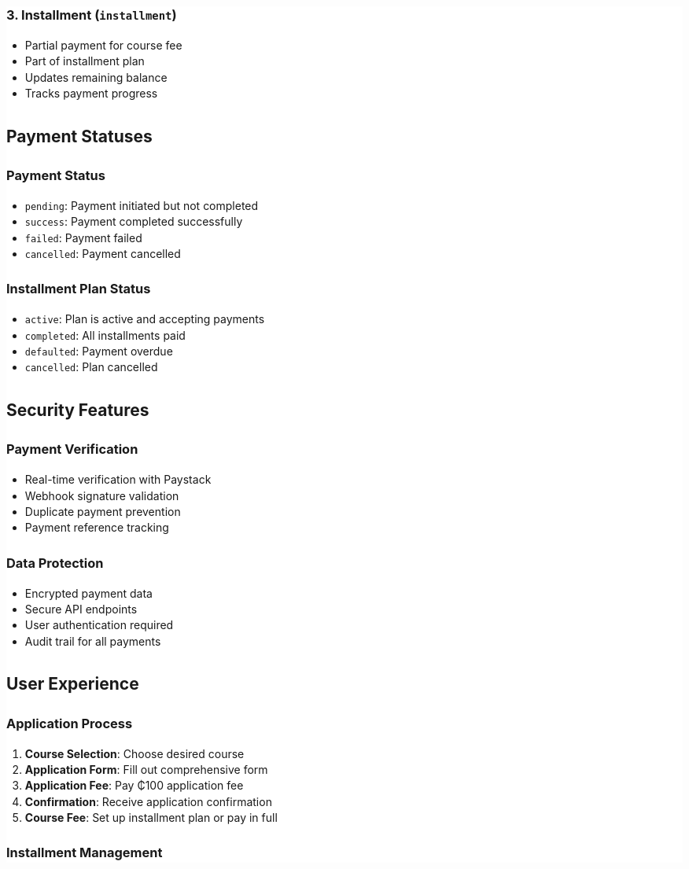 ### 3. Installment (`installment`)

- Partial payment for course fee
- Part of installment plan
- Updates remaining balance
- Tracks payment progress

## Payment Statuses

### Payment Status

- `pending`: Payment initiated but not completed
- `success`: Payment completed successfully
- `failed`: Payment failed
- `cancelled`: Payment cancelled

### Installment Plan Status

- `active`: Plan is active and accepting payments
- `completed`: All installments paid
- `defaulted`: Payment overdue
- `cancelled`: Plan cancelled

## Security Features

### Payment Verification

- Real-time verification with Paystack
- Webhook signature validation
- Duplicate payment prevention
- Payment reference tracking

### Data Protection

- Encrypted payment data
- Secure API endpoints
- User authentication required
- Audit trail for all payments

## User Experience

### Application Process

1. **Course Selection**: Choose desired course
2. **Application Form**: Fill out comprehensive form
3. **Application Fee**: Pay ₵100 application fee
4. **Confirmation**: Receive application confirmation
5. **Course Fee**: Set up installment plan or pay in full

### Installment Management
